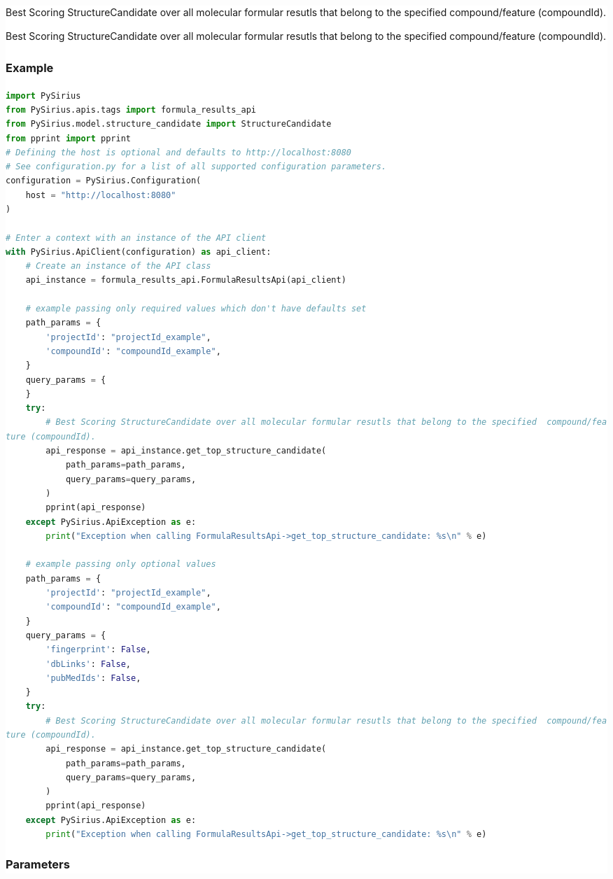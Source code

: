 Best Scoring StructureCandidate over all molecular formular resutls that belong to the specified  compound/feature (compoundId).

Best Scoring StructureCandidate over all molecular formular resutls that belong to the specified  compound/feature (compoundId).

### Example

```python
import PySirius
from PySirius.apis.tags import formula_results_api
from PySirius.model.structure_candidate import StructureCandidate
from pprint import pprint
# Defining the host is optional and defaults to http://localhost:8080
# See configuration.py for a list of all supported configuration parameters.
configuration = PySirius.Configuration(
    host = "http://localhost:8080"
)

# Enter a context with an instance of the API client
with PySirius.ApiClient(configuration) as api_client:
    # Create an instance of the API class
    api_instance = formula_results_api.FormulaResultsApi(api_client)

    # example passing only required values which don't have defaults set
    path_params = {
        'projectId': "projectId_example",
        'compoundId': "compoundId_example",
    }
    query_params = {
    }
    try:
        # Best Scoring StructureCandidate over all molecular formular resutls that belong to the specified  compound/feature (compoundId).
        api_response = api_instance.get_top_structure_candidate(
            path_params=path_params,
            query_params=query_params,
        )
        pprint(api_response)
    except PySirius.ApiException as e:
        print("Exception when calling FormulaResultsApi->get_top_structure_candidate: %s\n" % e)

    # example passing only optional values
    path_params = {
        'projectId': "projectId_example",
        'compoundId': "compoundId_example",
    }
    query_params = {
        'fingerprint': False,
        'dbLinks': False,
        'pubMedIds': False,
    }
    try:
        # Best Scoring StructureCandidate over all molecular formular resutls that belong to the specified  compound/feature (compoundId).
        api_response = api_instance.get_top_structure_candidate(
            path_params=path_params,
            query_params=query_params,
        )
        pprint(api_response)
    except PySirius.ApiException as e:
        print("Exception when calling FormulaResultsApi->get_top_structure_candidate: %s\n" % e)
```
### Parameters